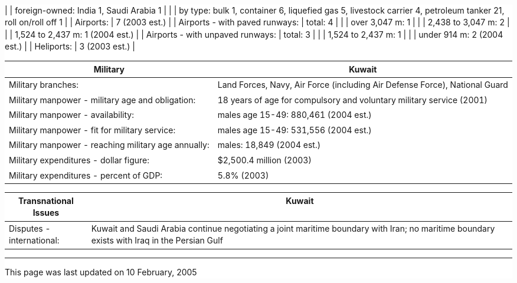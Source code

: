 | | foreign-owned: India 1, Saudi Arabia 1 |
| | by type: bulk 1, container 6, liquefied gas 5, livestock carrier 4, petroleum tanker 21, roll on/roll off 1 |
| Airports: | 7 (2003 est.) |
| Airports - with paved runways: | total: 4 |
| | over 3,047 m: 1 |
| | 2,438 to 3,047 m: 2 |
| | 1,524 to 2,437 m: 1 (2004 est.) |
| Airports - with unpaved runways: | total: 3 |
| | 1,524 to 2,437 m: 1 |
| | under 914 m: 2 (2004 est.) |
| Heliports: | 3 (2003 est.) |

| Military | Kuwait |
| --- | --- |
| Military branches: | Land Forces, Navy, Air Force (including Air Defense Force), National Guard |
| Military manpower - military age and obligation: | 18 years of age for compulsory and voluntary military service (2001) |
| Military manpower - availability: | males age 15-49: 880,461 (2004 est.) |
| Military manpower - fit for military service: | males age 15-49: 531,556 (2004 est.) |
| Military manpower - reaching military age annually: | males: 18,849 (2004 est.) |
| Military expenditures - dollar figure: | $2,500.4 million (2003) |
| Military expenditures - percent of GDP: | 5.8% (2003) |

| Transnational Issues | Kuwait |
| --- | --- |
| Disputes - international: | Kuwait and Saudi Arabia continue negotiating a joint maritime boundary with Iran; no maritime boundary exists with Iraq in the Persian Gulf |

---
This page was last updated on 10 February, 2005                      
